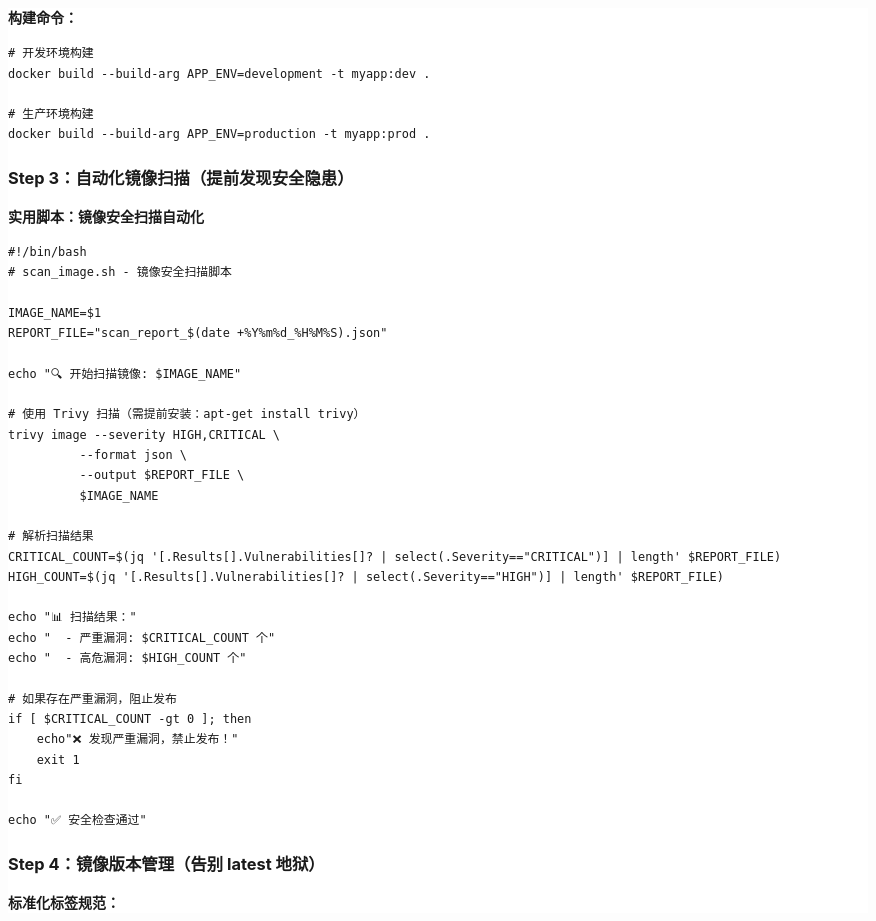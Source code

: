 **构建命令：**

```
# 开发环境构建
docker build --build-arg APP_ENV=development -t myapp:dev .

# 生产环境构建
docker build --build-arg APP_ENV=production -t myapp:prod .

```

### Step 3：自动化镜像扫描（提前发现安全隐患）

**实用脚本：镜像安全扫描自动化**

```
#!/bin/bash
# scan_image.sh - 镜像安全扫描脚本

IMAGE_NAME=$1
REPORT_FILE="scan_report_$(date +%Y%m%d_%H%M%S).json"

echo "🔍 开始扫描镜像: $IMAGE_NAME"

# 使用 Trivy 扫描（需提前安装：apt-get install trivy）
trivy image --severity HIGH,CRITICAL \
          --format json \
          --output $REPORT_FILE \
          $IMAGE_NAME

# 解析扫描结果
CRITICAL_COUNT=$(jq '[.Results[].Vulnerabilities[]? | select(.Severity=="CRITICAL")] | length' $REPORT_FILE)
HIGH_COUNT=$(jq '[.Results[].Vulnerabilities[]? | select(.Severity=="HIGH")] | length' $REPORT_FILE)

echo "📊 扫描结果："
echo "  - 严重漏洞: $CRITICAL_COUNT 个"
echo "  - 高危漏洞: $HIGH_COUNT 个"

# 如果存在严重漏洞，阻止发布
if [ $CRITICAL_COUNT -gt 0 ]; then
    echo"❌ 发现严重漏洞，禁止发布！"
    exit 1
fi

echo "✅ 安全检查通过"

```

### Step 4：镜像版本管理（告别 latest 地狱）

**标准化标签规范：**
